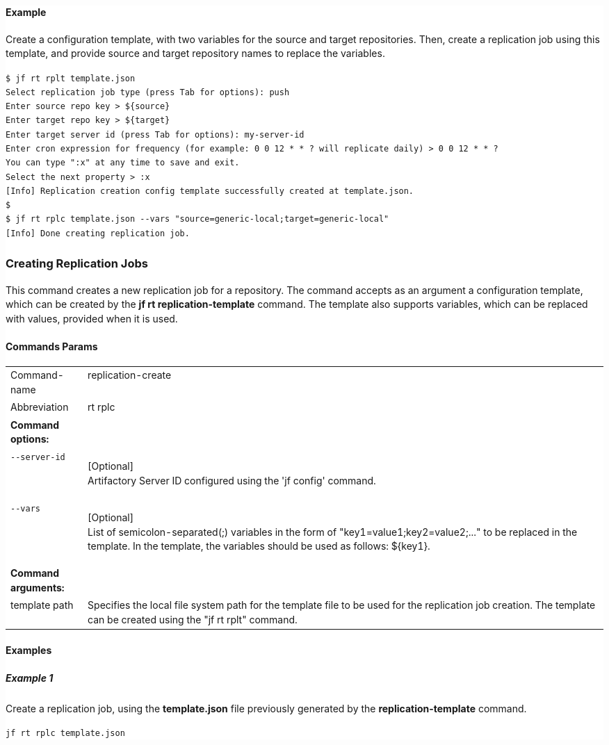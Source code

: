 #### Example

Create a configuration template, with two variables for the source and target repositories. Then, create a replication job using this template, and provide source and target repository names to replace the variables.

```
$ jf rt rplt template.json
Select replication job type (press Tab for options): push
Enter source repo key > ${source}
Enter target repo key > ${target}
Enter target server id (press Tab for options): my-server-id
Enter cron expression for frequency (for example: 0 0 12 * * ? will replicate daily) > 0 0 12 * * ?
You can type ":x" at any time to save and exit.
Select the next property > :x
[Info] Replication creation config template successfully created at template.json.
$
$ jf rt rplc template.json --vars "source=generic-local;target=generic-local"
[Info] Done creating replication job.
```

### Creating Replication Jobs

This command creates a new replication job for a repository. The command accepts as an argument a configuration template, which can be created by the **jf rt replication-template** command. The template also supports variables, which can be replaced with values, provided when it is used.

#### Commands Params

|                   |                                                                                                                                                                                                               |
|-------------------|---------------------------------------------------------------------------------------------------------------------------------------------------------------------------------------------------------------|
| Command-name      | replication-create                                                                                                                                                                                            |
| Abbreviation      | rt rplc                                                                                                                                                                                                       |
| **Command options:**   |                                                                                                                                                                                                               |
| `--server-id` | <p>[Optional]<br>Artifactory Server ID configured using the 'jf config' command.</p>                                                                                                                          |
| `--vars` | <p>[Optional]<br>List of semicolon-separated(;) variables in the form of "key1=value1;key2=value2;..." to be replaced in the template. In the template, the variables should be used as follows: ${key1}.</p> |
| **Command arguments:** |                                                                                                                                                                                                               |
| template path     | Specifies the local file system path for the template file to be used for the replication job creation. The template can be created using the "jf rt rplt" command.                                           |

#### Examples
##### Example 1

Create a replication job, using the **template.json** file previously generated by the **replication-template** command.

```
jf rt rplc template.json
```
